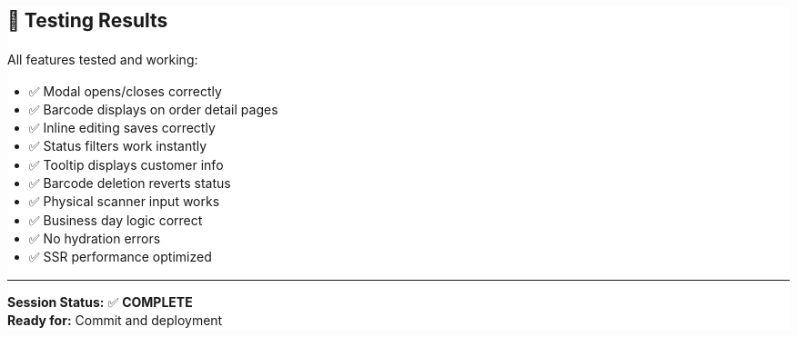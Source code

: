 
## 🧪 Testing Results

All features tested and working:
- ✅ Modal opens/closes correctly
- ✅ Barcode displays on order detail pages
- ✅ Inline editing saves correctly
- ✅ Status filters work instantly
- ✅ Tooltip displays customer info
- ✅ Barcode deletion reverts status
- ✅ Physical scanner input works
- ✅ Business day logic correct
- ✅ No hydration errors
- ✅ SSR performance optimized

---

**Session Status:** ✅ **COMPLETE**  
**Ready for:** Commit and deployment


